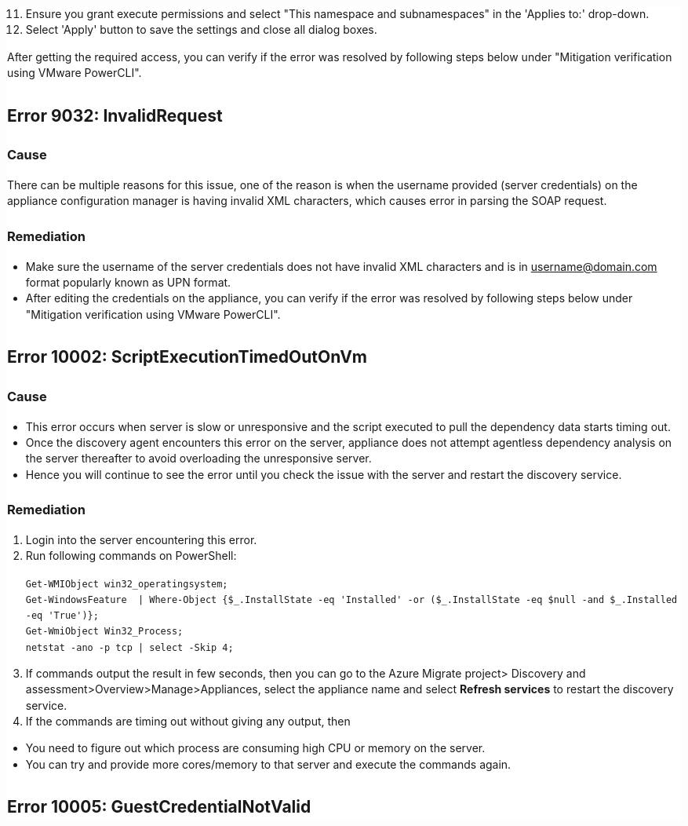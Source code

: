 11. Ensure you grant execute permissions and select "This namespace and subnamespaces" in the 'Applies to:' drop-down.
12. Select 'Apply' button to save the settings and close all dialog boxes.

After getting the required access, you can verify if the error was resolved by following steps below under "Mitigation verification using VMware PowerCLI".

## Error 9032: InvalidRequest

### Cause
There can be multiple reasons for this issue, one of the reason is when the username provided (server credentials) on the appliance configuration manager is having invalid XML characters, which causes error in parsing the SOAP request.

### Remediation
- Make sure the username of the server credentials does not have invalid XML characters and is in username@domain.com format popularly known as UPN format.
- After editing the credentials on the appliance, you can verify if the error was resolved by following steps below under "Mitigation verification using VMware PowerCLI".


## Error 10002: ScriptExecutionTimedOutOnVm

### Cause
- This error occurs when server is slow or unresponsive and the script executed to pull the dependency data starts timing out.
- Once the discovery agent encounters this error on the server, appliance does not attempt agentless dependency analysis on the server thereafter to avoid overloading the unresponsive server.
- Hence you will continue to see the error until you check the issue with the server and restart the discovery service.

### Remediation
1. Login into the server encountering this error.
1. Run following commands on PowerShell:
   ````
   Get-WMIObject win32_operatingsystem;
   Get-WindowsFeature  | Where-Object {$_.InstallState -eq 'Installed' -or ($_.InstallState -eq $null -and $_.Installed -eq 'True')};
   Get-WmiObject Win32_Process;
   netstat -ano -p tcp | select -Skip 4;
   ````
3. If commands output the result in few seconds, then you can go to the Azure Migrate project> Discovery and assessment>Overview>Manage>Appliances, select the appliance name and select **Refresh services** to restart the discovery service.
4. If the commands are timing out without giving any output, then 
- You need to figure out which process are consuming high CPU or memory on the server.
- You can try and provide more cores/memory to that server and execute the commands again.

## Error 10005: GuestCredentialNotValid
